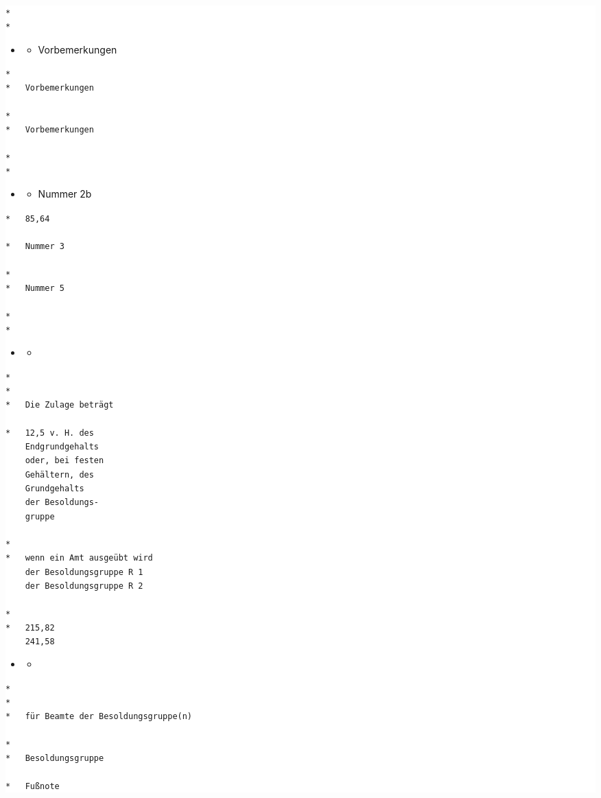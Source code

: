     *
    *

*    *   Vorbemerkungen

    *
    *   Vorbemerkungen

    *
    *   Vorbemerkungen

    *
    *

*    *   Nummer 2b

    *   85,64

    *   Nummer 3

    *
    *   Nummer 5

    *
    *

*    *
    *
    *
    *   Die Zulage beträgt

    *   12,5 v. H. des
        Endgrundgehalts
        oder, bei festen
        Gehältern, des
        Grundgehalts
        der Besoldungs-
        gruppe

    *
    *   wenn ein Amt ausgeübt wird
        der Besoldungsgruppe R 1
        der Besoldungsgruppe R 2

    *
    *   215,82
        241,58


*    *
    *
    *
    *   für Beamte der Besoldungsgruppe(n)

    *
    *   Besoldungsgruppe

    *   Fußnote
